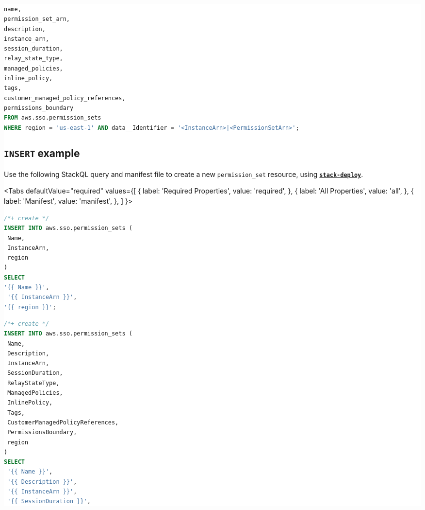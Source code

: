 ```sql
name,
permission_set_arn,
description,
instance_arn,
session_duration,
relay_state_type,
managed_policies,
inline_policy,
tags,
customer_managed_policy_references,
permissions_boundary
FROM aws.sso.permission_sets
WHERE region = 'us-east-1' AND data__Identifier = '<InstanceArn>|<PermissionSetArn>';
```

## `INSERT` example

Use the following StackQL query and manifest file to create a new <code>permission_set</code> resource, using [__`stack-deploy`__](https://pypi.org/project/stack-deploy/).

<Tabs
    defaultValue="required"
    values={[
      { label: 'Required Properties', value: 'required', },
      { label: 'All Properties', value: 'all', },
      { label: 'Manifest', value: 'manifest', },
    ]
}>
<TabItem value="required">

```sql
/*+ create */
INSERT INTO aws.sso.permission_sets (
 Name,
 InstanceArn,
 region
)
SELECT 
'{{ Name }}',
 '{{ InstanceArn }}',
'{{ region }}';
```
</TabItem>
<TabItem value="all">

```sql
/*+ create */
INSERT INTO aws.sso.permission_sets (
 Name,
 Description,
 InstanceArn,
 SessionDuration,
 RelayStateType,
 ManagedPolicies,
 InlinePolicy,
 Tags,
 CustomerManagedPolicyReferences,
 PermissionsBoundary,
 region
)
SELECT 
 '{{ Name }}',
 '{{ Description }}',
 '{{ InstanceArn }}',
 '{{ SessionDuration }}',
```